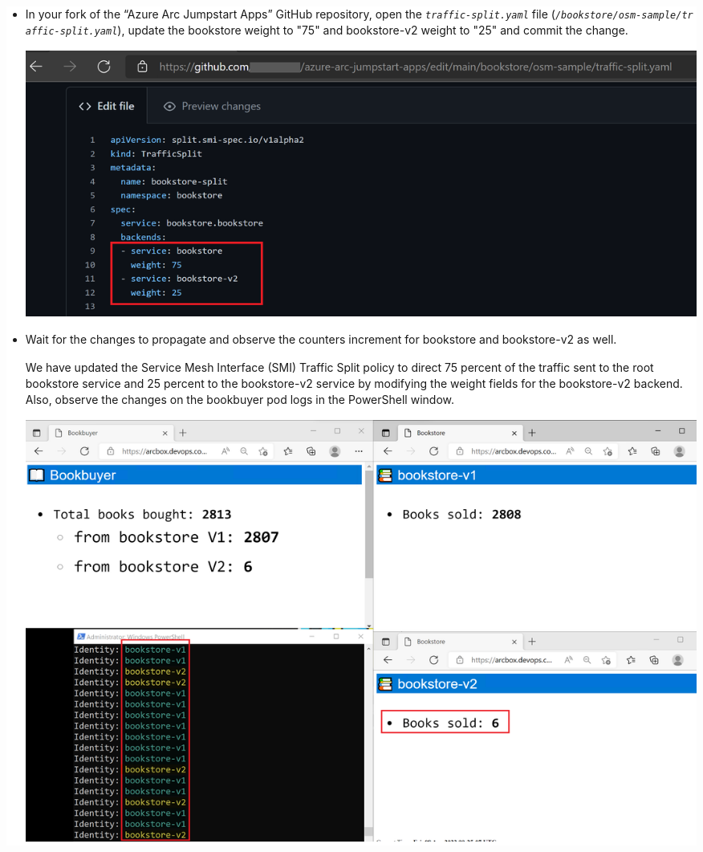 - In your fork of the “Azure Arc Jumpstart Apps” GitHub repository, open the _`traffic-split.yaml`_ file (_`/bookstore/osm-sample/traffic-split.yaml`_), update the bookstore weight to "75" and bookstore-v2 weight to "25" and commit the change.

  ![Screenshot showing Bookstore repo Traffic split 01](./capi_osm05.png)

- Wait for the changes to propagate and observe the counters increment for bookstore and bookstore-v2 as well. 

  We have updated the Service Mesh Interface (SMI) Traffic Split policy to direct 75 percent of the traffic sent to the root bookstore service and 25 percent to the bookstore-v2 service by modifying the weight fields for the bookstore-v2 backend. Also, observe the changes on the bookbuyer pod logs in the PowerShell window.

  ![Screenshot showing Bookstore apps and shell GitOps and OSM 01](./capi_osm06.png)
